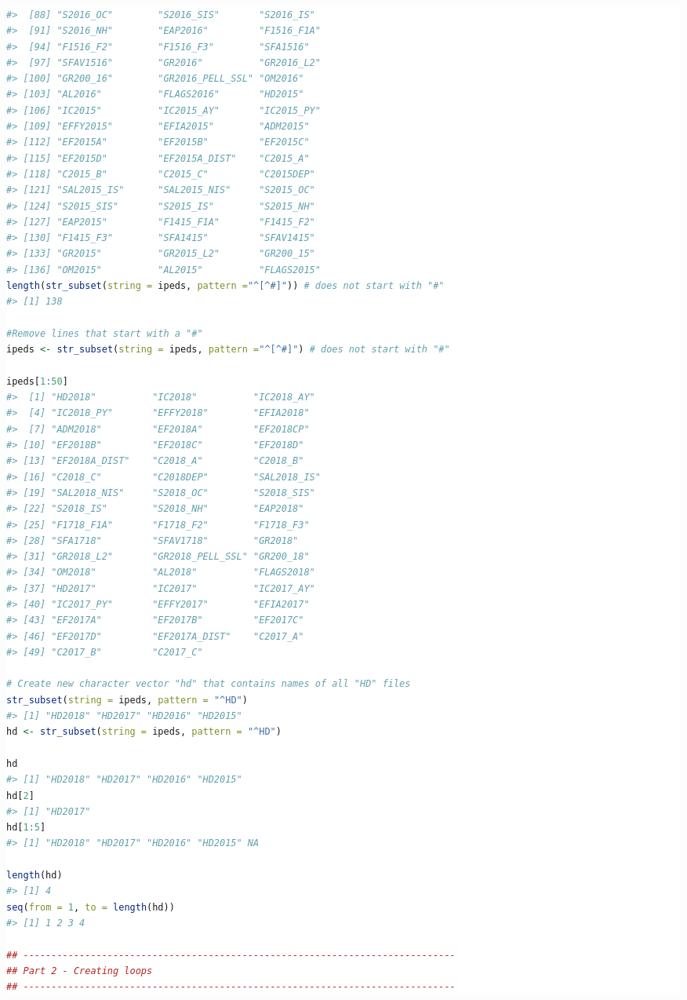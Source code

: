 ```r
#>  [88] "S2016_OC"        "S2016_SIS"       "S2016_IS"       
#>  [91] "S2016_NH"        "EAP2016"         "F1516_F1A"      
#>  [94] "F1516_F2"        "F1516_F3"        "SFA1516"        
#>  [97] "SFAV1516"        "GR2016"          "GR2016_L2"      
#> [100] "GR200_16"        "GR2016_PELL_SSL" "OM2016"         
#> [103] "AL2016"          "FLAGS2016"       "HD2015"         
#> [106] "IC2015"          "IC2015_AY"       "IC2015_PY"      
#> [109] "EFFY2015"        "EFIA2015"        "ADM2015"        
#> [112] "EF2015A"         "EF2015B"         "EF2015C"        
#> [115] "EF2015D"         "EF2015A_DIST"    "C2015_A"        
#> [118] "C2015_B"         "C2015_C"         "C2015DEP"       
#> [121] "SAL2015_IS"      "SAL2015_NIS"     "S2015_OC"       
#> [124] "S2015_SIS"       "S2015_IS"        "S2015_NH"       
#> [127] "EAP2015"         "F1415_F1A"       "F1415_F2"       
#> [130] "F1415_F3"        "SFA1415"         "SFAV1415"       
#> [133] "GR2015"          "GR2015_L2"       "GR200_15"       
#> [136] "OM2015"          "AL2015"          "FLAGS2015"
length(str_subset(string = ipeds, pattern ="^[^#]")) # does not start with "#"
#> [1] 138

#Remove lines that start with a "#"
ipeds <- str_subset(string = ipeds, pattern ="^[^#]") # does not start with "#"

ipeds[1:50]
#>  [1] "HD2018"          "IC2018"          "IC2018_AY"      
#>  [4] "IC2018_PY"       "EFFY2018"        "EFIA2018"       
#>  [7] "ADM2018"         "EF2018A"         "EF2018CP"       
#> [10] "EF2018B"         "EF2018C"         "EF2018D"        
#> [13] "EF2018A_DIST"    "C2018_A"         "C2018_B"        
#> [16] "C2018_C"         "C2018DEP"        "SAL2018_IS"     
#> [19] "SAL2018_NIS"     "S2018_OC"        "S2018_SIS"      
#> [22] "S2018_IS"        "S2018_NH"        "EAP2018"        
#> [25] "F1718_F1A"       "F1718_F2"        "F1718_F3"       
#> [28] "SFA1718"         "SFAV1718"        "GR2018"         
#> [31] "GR2018_L2"       "GR2018_PELL_SSL" "GR200_18"       
#> [34] "OM2018"          "AL2018"          "FLAGS2018"      
#> [37] "HD2017"          "IC2017"          "IC2017_AY"      
#> [40] "IC2017_PY"       "EFFY2017"        "EFIA2017"       
#> [43] "EF2017A"         "EF2017B"         "EF2017C"        
#> [46] "EF2017D"         "EF2017A_DIST"    "C2017_A"        
#> [49] "C2017_B"         "C2017_C"

# Create new character vector "hd" that contains names of all "HD" files
str_subset(string = ipeds, pattern = "^HD")
#> [1] "HD2018" "HD2017" "HD2016" "HD2015"
hd <- str_subset(string = ipeds, pattern = "^HD")

hd
#> [1] "HD2018" "HD2017" "HD2016" "HD2015"
hd[2]
#> [1] "HD2017"
hd[1:5]
#> [1] "HD2018" "HD2017" "HD2016" "HD2015" NA

length(hd)
#> [1] 4
seq(from = 1, to = length(hd))
#> [1] 1 2 3 4

## -----------------------------------------------------------------------------
## Part 2 - Creating loops
## -----------------------------------------------------------------------------

```